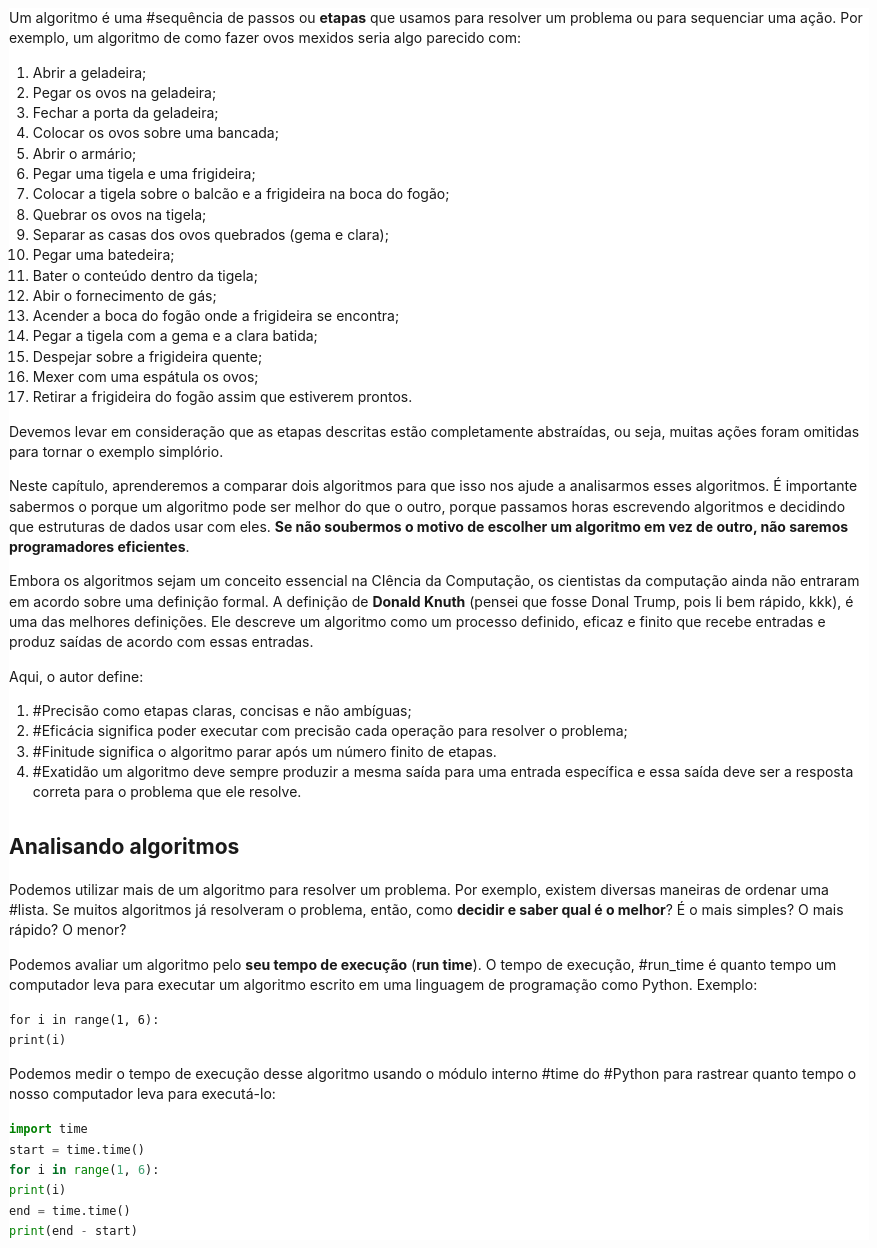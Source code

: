 Um algoritmo é uma #sequência de passos ou **etapas** que usamos para resolver um problema ou para sequenciar uma ação. Por exemplo, um algoritmo de como fazer ovos mexidos seria algo parecido com:
1. Abrir a geladeira;
2. Pegar os ovos na geladeira;
3. Fechar a porta da geladeira;
4. Colocar os ovos sobre uma bancada;
5. Abrir o armário;
6. Pegar uma tigela e uma frigideira;
7. Colocar a tigela sobre o balcão e a frigideira na boca do fogão;
8. Quebrar os ovos na tigela;
9. Separar as casas dos ovos quebrados (gema e clara);
10. Pegar uma batedeira;
11. Bater o conteúdo dentro da tigela;
12. Abir o fornecimento de gás;
13. Acender a boca do fogão onde a frigideira se encontra;
14. Pegar a tigela com a gema e a clara batida;
15. Despejar sobre a frigideira quente;
16. Mexer com uma espátula os ovos;
17. Retirar a frigideira do fogão assim que estiverem prontos.

Devemos levar em consideração que as etapas descritas estão completamente abstraídas, ou seja, muitas ações foram omitidas para tornar o exemplo simplório.

Neste capítulo, aprenderemos a comparar dois algoritmos para que isso nos ajude a analisarmos esses algoritmos. É importante sabermos o porque um algoritmo pode ser melhor do que o outro, porque passamos horas escrevendo algoritmos e decidindo que estruturas de dados usar com eles. **Se não soubermos o motivo de escolher um algoritmo em vez de outro, não saremos programadores eficientes**.

Embora os algoritmos sejam um conceito essencial na CIência da Computação, os cientistas da computação ainda não entraram em acordo sobre uma definição formal. A definição de **Donald Knuth** (pensei que fosse Donal Trump, pois li bem rápido, kkk), é uma das melhores definições. Ele descreve um algoritmo como um processo definido, eficaz e finito que recebe entradas e produz saídas de acordo com essas entradas. 

Aqui, o autor define:
1. #Precisão como etapas claras, concisas e não ambíguas;
2. #Eficácia significa poder executar com precisão cada operação para resolver o problema;
3. #Finitude significa o algoritmo parar após um número finito de etapas.
4. #Exatidão um algoritmo deve sempre produzir a mesma saída para uma entrada específica e essa saída deve ser a resposta correta para o problema que ele resolve.

## Analisando algoritmos
Podemos utilizar mais de um algoritmo para resolver um problema. Por exemplo, existem diversas maneiras de ordenar uma #lista. Se muitos algoritmos já resolveram o problema, então, como **decidir e saber qual é o melhor**? É o mais simples? O mais rápido? O menor?

Podemos avaliar um algoritmo pelo **seu tempo de execução** (**run time**). O tempo de execução, #run_time é quanto tempo um computador leva para executar um algoritmo escrito em uma linguagem de programação como Python. Exemplo:
```run-python
for i in range(1, 6):
print(i)
```
Podemos medir o tempo de execução desse algoritmo usando o módulo interno #time do #Python para rastrear quanto tempo o nosso computador leva para executá-lo:
```python
import time
start = time.time()
for i in range(1, 6):
print(i)
end = time.time()
print(end - start)
```
